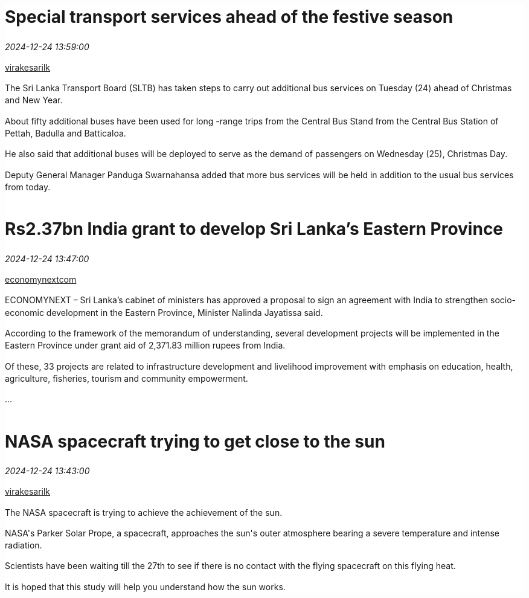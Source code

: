 # Special transport services ahead of the festive season

*2024-12-24 13:59:00*

[virakesarilk](https://www.virakesari.lk/article/202029)

The Sri Lanka Transport Board (SLTB) has taken steps to carry out additional bus services on Tuesday (24) ahead of Christmas and New Year.

About fifty additional buses have been used for long -range trips from the Central Bus Stand from the Central Bus Station of Pettah, Badulla and Batticaloa.

He also said that additional buses will be deployed to serve as the demand of passengers on Wednesday (25), Christmas Day.

Deputy General Manager Panduga Swarnahansa added that more bus services will be held in addition to the usual bus services from today.



# Rs2.37bn India grant to develop Sri Lanka’s Eastern Province

*2024-12-24 13:47:00*

[economynextcom](https://economynext.com/rs2-37bn-india-grant-to-develop-sri-lankas-eastern-province-196115/)

ECONOMYNEXT – Sri Lanka’s cabinet of ministers has approved a proposal to sign an agreement with India to strengthen socio-economic development in the Eastern Province, Minister Nalinda Jayatissa said.

According to the framework of the memorandum of understanding, several development projects will be implemented in the Eastern Province under grant aid of 2,371.83 million rupees from India.

Of these, 33 projects are related to infrastructure development and livelihood improvement with emphasis on education, health, agriculture, fisheries, tourism and community empowerment.

...



# NASA spacecraft trying to get close to the sun

*2024-12-24 13:43:00*

[virakesarilk](https://www.virakesari.lk/article/202037)

The NASA spacecraft is trying to achieve the achievement of the sun.

NASA's Parker Solar Prope, a spacecraft, approaches the sun's outer atmosphere bearing a severe temperature and intense radiation.

Scientists have been waiting till the 27th to see if there is no contact with the flying spacecraft on this flying heat.

It is hoped that this study will help you understand how the sun works.
